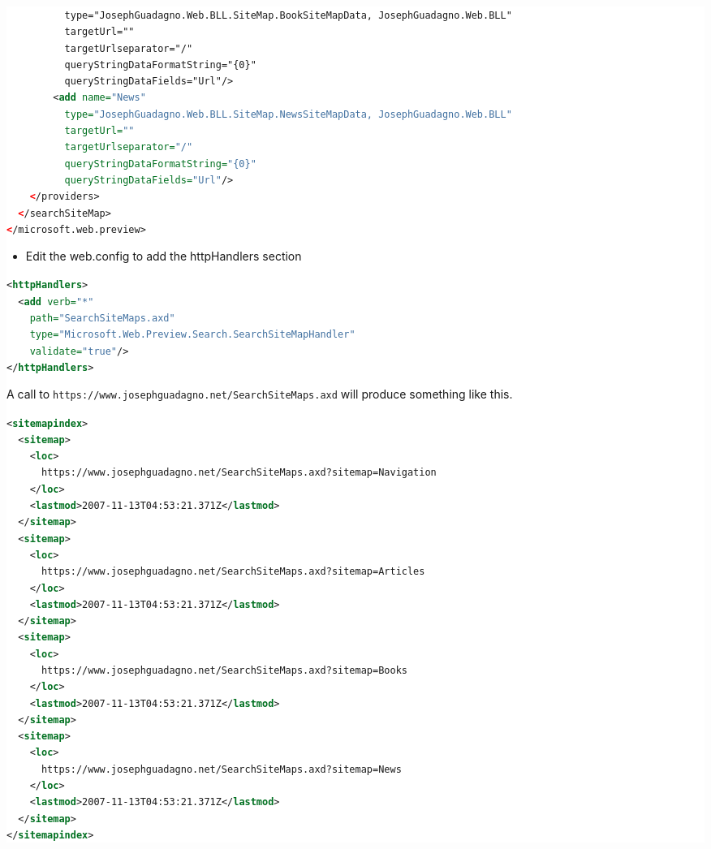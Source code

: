``` xml
          type="JosephGuadagno.Web.BLL.SiteMap.BookSiteMapData, JosephGuadagno.Web.BLL"
          targetUrl=""
          targetUrlseparator="/"
          queryStringDataFormatString="{0}"
          queryStringDataFields="Url"/>
        <add name="News"
          type="JosephGuadagno.Web.BLL.SiteMap.NewsSiteMapData, JosephGuadagno.Web.BLL"
          targetUrl=""
          targetUrlseparator="/"
          queryStringDataFormatString="{0}"
          queryStringDataFields="Url"/>
    </providers>
  </searchSiteMap>
</microsoft.web.preview>
```

* Edit the web.config to add the httpHandlers section

``` xml
<httpHandlers>
  <add verb="*"
    path="SearchSiteMaps.axd"
    type="Microsoft.Web.Preview.Search.SearchSiteMapHandler"
    validate="true"/>
</httpHandlers>
```

A call to `https://www.josephguadagno.net/SearchSiteMaps.axd` will produce something like this.

``` xml
<sitemapindex>
  <sitemap>
    <loc>
      https://www.josephguadagno.net/SearchSiteMaps.axd?sitemap=Navigation
    </loc>
    <lastmod>2007-11-13T04:53:21.371Z</lastmod>
  </sitemap>
  <sitemap>
    <loc>
      https://www.josephguadagno.net/SearchSiteMaps.axd?sitemap=Articles
    </loc>
    <lastmod>2007-11-13T04:53:21.371Z</lastmod>
  </sitemap>
  <sitemap>
    <loc>
      https://www.josephguadagno.net/SearchSiteMaps.axd?sitemap=Books
    </loc>
    <lastmod>2007-11-13T04:53:21.371Z</lastmod>
  </sitemap>
  <sitemap>
    <loc>
      https://www.josephguadagno.net/SearchSiteMaps.axd?sitemap=News
    </loc>
    <lastmod>2007-11-13T04:53:21.371Z</lastmod>
  </sitemap>
</sitemapindex>
```
